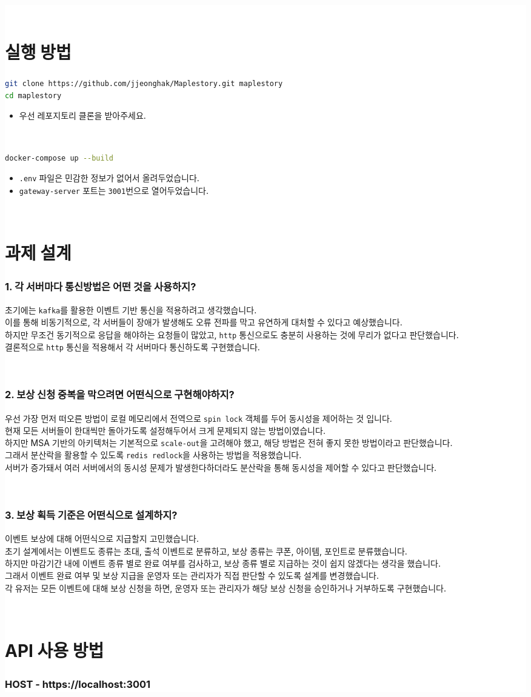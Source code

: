 <br>

# 실행 방법

```bash
git clone https://github.com/jjeonghak/Maplestory.git maplestory
cd maplestory
```
* 우선 레포지토리 클론을 받아주세요.

<br>


```bash
docker-compose up --build
```

* `.env` 파일은 민감한 정보가 없어서 올려두었습니다.
* `gateway-server` 포트는 `3001`번으로 열어두었습니다.

<br>

# 과제 설계
### 1. 각 서버마다 통신방법은 어떤 것을 사용하지?
초기에는 `kafka`를 활용한 이벤트 기반 통신을 적용하려고 생각했습니다.  
이를 통해 비동기적으로, 각 서버들이 장애가 발생해도 오류 전파를 막고 유연하게 대처할 수 있다고 예상했습니다.  
하지만 무조건 동기적으로 응답을 해야하는 요청들이 많았고, `http` 통신으로도 충분히 사용하는 것에 무리가 없다고 판단했습니다.  
결론적으로 `http` 통신을 적용해서 각 서버마다 통신하도록 구현했습니다.

<br>

### 2. 보상 신청 중복을 막으려면 어떤식으로 구현해야하지?
우선 가장 먼저 떠오른 방법이 로컬 메모리에서 전역으로 `spin lock` 객체를 두어 동시성을 제어하는 것 입니다.  
현재 모든 서버들이 한대씩만 돌아가도록 설정해두어서 크게 문제되지 않는 방법이였습니다.  
하지만 MSA 기반의 아키텍처는 기본적으로 `scale-out`을 고려해야 했고, 해당 방법은 전혀 좋지 못한 방법이라고 판단했습니다.  
그래서 분산락을 활용할 수 있도록 `redis redlock`을 사용하는 방법을 적용했습니다.  
서버가 증가돼서 여러 서버에서의 동시성 문제가 발생한다하더라도 분산락을 통해 동시성을 제어할 수 있다고 판단했습니다.  

<br>

### 3. 보상 획득 기준은 어떤식으로 설계하지?
이벤트 보상에 대해 어떤식으로 지급할지 고민했습니다.  
초기 설계에서는 이벤트도 종류는 초대, 출석 이벤트로 분류하고, 보상 종류는 쿠폰, 아이템, 포인트로 분류했습니다.  
하지만 마감기간 내에 이벤트 종류 별로 완료 여부를 검사하고, 보상 종류 별로 지급하는 것이 쉽지 않겠다는 생각을 했습니다.  
그래서 이벤트 완료 여부 및 보상 지급을 운영자 또는 관리자가 직접 판단할 수 있도록 설계를 변경했습니다.  
각 유저는 모든 이벤트에 대해 보상 신청을 하면, 운영자 또는 관리자가 해당 보상 신청을 승인하거나 거부하도록 구현했습니다.  

<br>

# API 사용 방법

### HOST - https://localhost:3001
